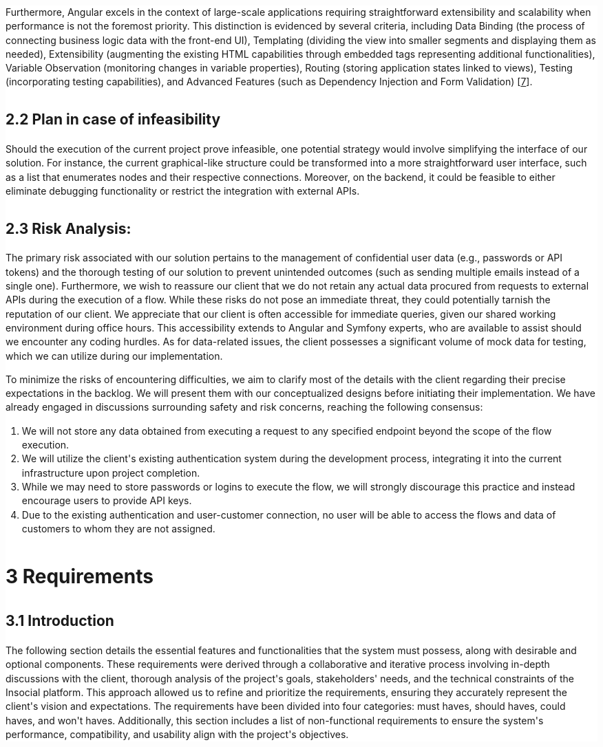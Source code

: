 Furthermore, Angular excels in the context of large-scale applications requiring straightforward extensibility and scalability when performance is not the foremost priority. This distinction is evidenced by several criteria, including Data Binding (the process of connecting business logic data with the front-end UI), Templating (dividing the view into smaller segments and displaying them as needed), Extensibility (augmenting the existing HTML capabilities through embedded tags representing additional functionalities), Variable Observation (monitoring changes in variable properties), Routing (storing application states linked to views), Testing (incorporating testing capabilities), and Advanced Features (such as Dependency Injection and Form Validation) [[7](#7)].

## 2.2 Plan in case of infeasibility

Should the execution of the current project prove infeasible, one potential strategy would involve simplifying the interface of our solution. For instance, the current graphical-like structure could be transformed into a more straightforward user interface, such as a list that enumerates nodes and their respective connections. Moreover, on the backend, it could be feasible to either eliminate debugging functionality or restrict the integration with external APIs.

## 2.3 Risk Analysis:

The primary risk associated with our solution pertains to the management of confidential user data (e.g., passwords or API tokens) and the thorough testing of our solution to prevent unintended outcomes (such as sending multiple emails instead of a single one). Furthermore, we wish to reassure our client that we do not retain any actual data procured from requests to external APIs during the execution of a flow. While these risks do not pose an immediate threat, they could potentially tarnish the reputation of our client. We appreciate that our client is often accessible for immediate queries, given our shared working environment during office hours. This accessibility extends to Angular and Symfony experts, who are available to assist should we encounter any coding hurdles. As for data-related issues, the client possesses a significant volume of mock data for testing, which we can utilize during our implementation.

To minimize the risks of encountering difficulties, we aim to clarify most of the details with the client regarding their precise expectations in the backlog. We will present them with our conceptualized designs before initiating their implementation. We have already engaged in discussions surrounding safety and risk concerns, reaching the following consensus:

1. We will not store any data obtained from executing a request to any specified endpoint beyond the scope of the flow execution.
2. We will utilize the client's existing authentication system during the development process, integrating it into the current infrastructure upon project completion.
3. While we may need to store passwords or logins to execute the flow, we will strongly discourage this practice and instead encourage users to provide API keys.
4. Due to the existing authentication and user-customer connection, no user will be able to access the flows and data of customers to whom they are not assigned.

# 3 Requirements

## 3.1 Introduction

The following section details the essential features and functionalities that the system must possess, along with desirable and optional components. These requirements were derived through a collaborative and iterative process involving in-depth discussions with the client, thorough analysis of the project's goals, stakeholders' needs, and the technical constraints of the Insocial platform. This approach allowed us to refine and prioritize the requirements, ensuring they accurately represent the client's vision and expectations. The requirements have been divided into four categories: must haves, should haves, could haves, and won't haves. Additionally, this section includes a list of non-functional requirements to ensure the system's performance, compatibility, and usability align with the project's objectives.
